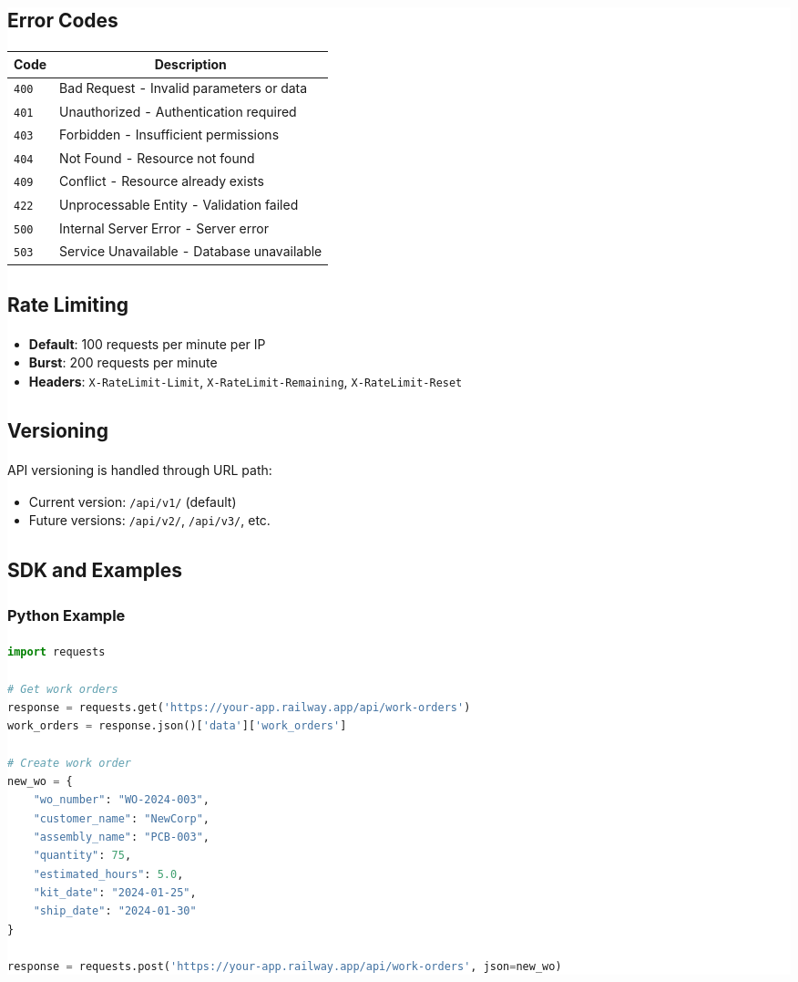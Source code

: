 ## Error Codes

| Code | Description |
|------|-------------|
| `400` | Bad Request - Invalid parameters or data |
| `401` | Unauthorized - Authentication required |
| `403` | Forbidden - Insufficient permissions |
| `404` | Not Found - Resource not found |
| `409` | Conflict - Resource already exists |
| `422` | Unprocessable Entity - Validation failed |
| `500` | Internal Server Error - Server error |
| `503` | Service Unavailable - Database unavailable |

## Rate Limiting

- **Default**: 100 requests per minute per IP
- **Burst**: 200 requests per minute
- **Headers**: `X-RateLimit-Limit`, `X-RateLimit-Remaining`, `X-RateLimit-Reset`

## Versioning

API versioning is handled through URL path:
- Current version: `/api/v1/` (default)
- Future versions: `/api/v2/`, `/api/v3/`, etc.

## SDK and Examples

### Python Example
```python
import requests

# Get work orders
response = requests.get('https://your-app.railway.app/api/work-orders')
work_orders = response.json()['data']['work_orders']

# Create work order
new_wo = {
    "wo_number": "WO-2024-003",
    "customer_name": "NewCorp",
    "assembly_name": "PCB-003",
    "quantity": 75,
    "estimated_hours": 5.0,
    "kit_date": "2024-01-25",
    "ship_date": "2024-01-30"
}

response = requests.post('https://your-app.railway.app/api/work-orders', json=new_wo)
```
